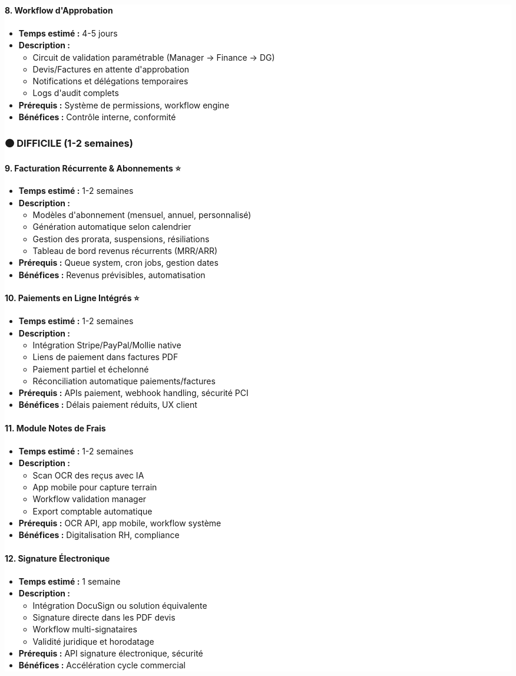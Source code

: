 #### 8. **Workflow d'Approbation**
- **Temps estimé :** 4-5 jours
- **Description :**
  - Circuit de validation paramétrable (Manager → Finance → DG)
  - Devis/Factures en attente d'approbation
  - Notifications et délégations temporaires
  - Logs d'audit complets
- **Prérequis :** Système de permissions, workflow engine
- **Bénéfices :** Contrôle interne, conformité

### 🟠 **DIFFICILE (1-2 semaines)**

#### 9. **Facturation Récurrente & Abonnements** ⭐
- **Temps estimé :** 1-2 semaines
- **Description :**
  - Modèles d'abonnement (mensuel, annuel, personnalisé)
  - Génération automatique selon calendrier
  - Gestion des prorata, suspensions, résiliations
  - Tableau de bord revenus récurrents (MRR/ARR)
- **Prérequis :** Queue system, cron jobs, gestion dates
- **Bénéfices :** Revenus prévisibles, automatisation

#### 10. **Paiements en Ligne Intégrés** ⭐
- **Temps estimé :** 1-2 semaines  
- **Description :**
  - Intégration Stripe/PayPal/Mollie native
  - Liens de paiement dans factures PDF
  - Paiement partiel et échelonné
  - Réconciliation automatique paiements/factures
- **Prérequis :** APIs paiement, webhook handling, sécurité PCI
- **Bénéfices :** Délais paiement réduits, UX client

#### 11. **Module Notes de Frais**
- **Temps estimé :** 1-2 semaines
- **Description :**
  - Scan OCR des reçus avec IA
  - App mobile pour capture terrain
  - Workflow validation manager
  - Export comptable automatique
- **Prérequis :** OCR API, app mobile, workflow système
- **Bénéfices :** Digitalisation RH, compliance

#### 12. **Signature Électronique**
- **Temps estimé :** 1 semaine
- **Description :**
  - Intégration DocuSign ou solution équivalente
  - Signature directe dans les PDF devis
  - Workflow multi-signataires
  - Validité juridique et horodatage
- **Prérequis :** API signature électronique, sécurité
- **Bénéfices :** Accélération cycle commercial
